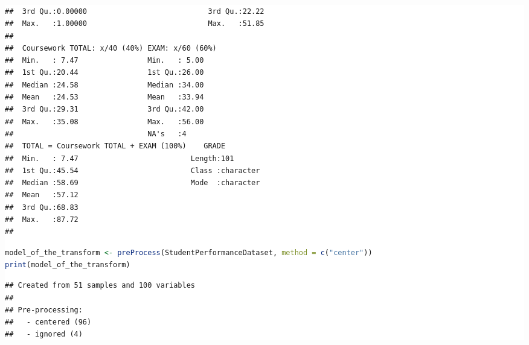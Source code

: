     ##  3rd Qu.:0.00000                            3rd Qu.:22.22         
    ##  Max.   :1.00000                            Max.   :51.85         
    ##                                                                   
    ##  Coursework TOTAL: x/40 (40%) EXAM: x/60 (60%)
    ##  Min.   : 7.47                Min.   : 5.00   
    ##  1st Qu.:20.44                1st Qu.:26.00   
    ##  Median :24.58                Median :34.00   
    ##  Mean   :24.53                Mean   :33.94   
    ##  3rd Qu.:29.31                3rd Qu.:42.00   
    ##  Max.   :35.08                Max.   :56.00   
    ##                               NA's   :4       
    ##  TOTAL = Coursework TOTAL + EXAM (100%)    GRADE          
    ##  Min.   : 7.47                          Length:101        
    ##  1st Qu.:45.54                          Class :character  
    ##  Median :58.69                          Mode  :character  
    ##  Mean   :57.12                                            
    ##  3rd Qu.:68.83                                            
    ##  Max.   :87.72                                            
    ## 

``` r
model_of_the_transform <- preProcess(StudentPerformanceDataset, method = c("center"))
print(model_of_the_transform)
```

    ## Created from 51 samples and 100 variables
    ## 
    ## Pre-processing:
    ##   - centered (96)
    ##   - ignored (4)
